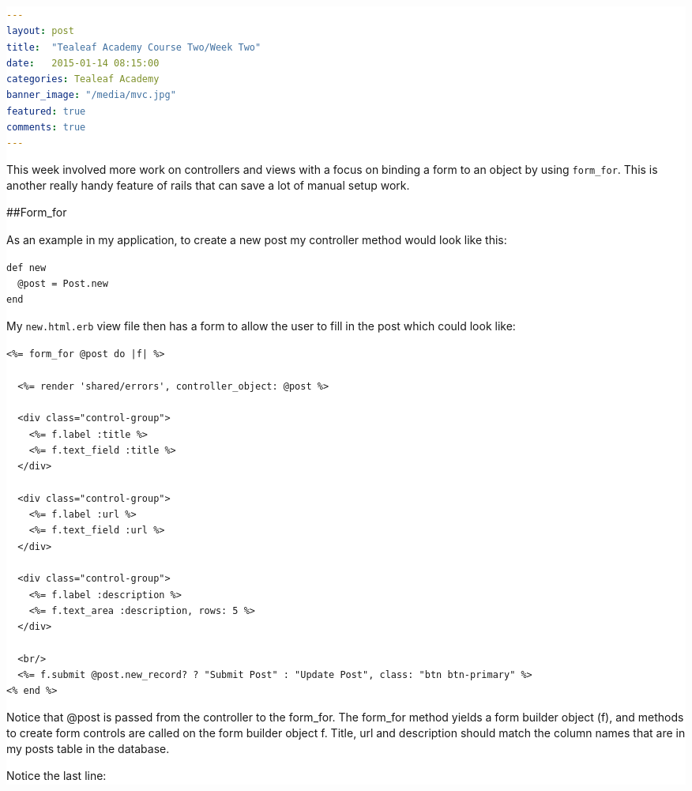 ```yaml
---
layout: post
title:  "Tealeaf Academy Course Two/Week Two"
date:   2015-01-14 08:15:00
categories: Tealeaf Academy
banner_image: "/media/mvc.jpg"
featured: true
comments: true
---
```


This week involved more work on controllers and views with a focus on binding a form to an object by using ```form_for```.  This is another really handy feature of rails that can save a lot of manual setup work.



##Form_for

As an example in my application, to create a new post my controller method would look like this:

    def new
      @post = Post.new
    end
    
My ```new.html.erb``` view file then has a form to allow the user to fill in the post which could look like:

    <%= form_for @post do |f| %>

      <%= render 'shared/errors', controller_object: @post %>

      <div class="control-group">
        <%= f.label :title %>
        <%= f.text_field :title %>
      </div>

      <div class="control-group">
        <%= f.label :url %>
        <%= f.text_field :url %>
      </div>

      <div class="control-group">
        <%= f.label :description %>
        <%= f.text_area :description, rows: 5 %>
      </div>

      <br/>
      <%= f.submit @post.new_record? ? "Submit Post" : "Update Post", class: "btn btn-primary" %>
    <% end %>
    
Notice that @post is passed from the controller to the form_for.  The form_for method yields a form builder object (f), and methods to create form controls are called on the form builder object f.  Title, url and description should match the column names that are in my posts table in the database.

Notice the last line:
